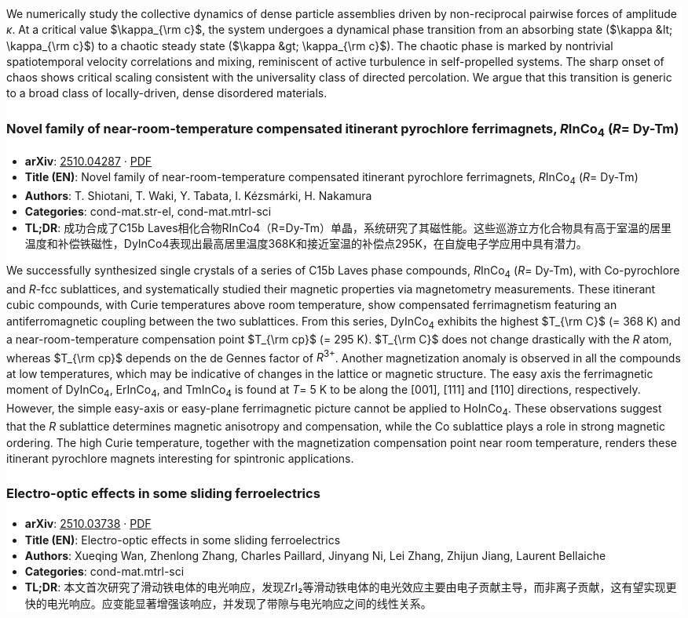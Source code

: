 We numerically study the collective dynamics of dense particle assemblies
driven by non-reciprocal pairwise forces of amplitude $\kappa$. At a critical
value $\kappa_{\rm c}$, the system undergoes a dynamical phase transition from
an absorbing state ($\kappa &lt; \kappa_{\rm c}$) to a chaotic steady state
($\kappa &gt; \kappa_{\rm c}$). The chaotic phase is marked by nontrivial
spatiotemporal velocity correlations and mixing, reminiscent of active
turbulence in self-propelled systems. The sharp onset of chaos shows critical
scaling consistent with the universality class of directed percolation. We
argue that this transition is generic to a broad class of locally-driven, dense
disordered materials.

### Novel family of near-room-temperature compensated itinerant pyrochlore ferrimagnets, $R{\mathrm{In}}{\mathrm{Co}}_{4}$ ($R=$ Dy-Tm)
- **arXiv**: [2510.04287](https://arxiv.org/abs/2510.04287)  ·  [PDF](https://arxiv.org/pdf/2510.04287.pdf)
- **Title (EN)**: Novel family of near-room-temperature compensated itinerant pyrochlore ferrimagnets, $R{\mathrm{In}}{\mathrm{Co}}_{4}$ ($R=$ Dy-Tm)
- **Authors**: T. Shiotani, T. Waki, Y. Tabata, I. Kézsmárki, H. Nakamura
- **Categories**: cond-mat.str-el, cond-mat.mtrl-sci
- **TL;DR**: 成功合成了C15b Laves相化合物RInCo4（R=Dy-Tm）单晶，系统研究了其磁性能。这些巡游立方化合物具有高于室温的居里温度和补偿铁磁性，DyInCo4表现出最高居里温度368K和接近室温的补偿点295K，在自旋电子学应用中具有潜力。

We successfully synthesized single crystals of a series of C15b Laves phase
compounds, $R{\mathrm{In}}{\mathrm{Co}}_{4}$ ($R=$ Dy-Tm), with Co-pyrochlore
and $R$-fcc sublattices, and systematically studied their magnetic properties
via magnetometry measurements. These itinerant cubic compounds, with Curie
temperatures above room temperature, show compensated ferrimagnetism featuring
an antiferromagnetic coupling between the two sublattices. From this series,
${\mathrm{DyInCo}}_{4}$ exhibits the highest $T_{\rm C}$ (= 368 K) and a
near-room-temperature compensation point $T_{\rm cp}$ (= 295 K). $T_{\rm C}$
does not change drastically with the $R$ atom, whereas $T_{\rm cp}$ depends on
the de Gennes factor of $R^{3+}$. Another magnetization anomaly is observed in
all the compounds at low temperatures, which may be indicative of changes in
the lattice or magnetic structure. The easy axis the ferrimagnetic moment of
${\mathrm{DyInCo}}_{4}$, ${\mathrm{ErInCo}}_{4}$, and ${\mathrm{TmInCo}}_{4}$
is found at $T =$ 5 K to be along the [001], [111] and [110] directions,
respectively. However, the simple easy-axis or easy-plane ferrimagnetic picture
cannot be applied to ${\mathrm{HoInCo}}_{4}$. These observations suggest that
the $R$ sublattice determines magnetic anisotropy and compensation, while the
Co sublattice plays a role in strong magnetic ordering. The high Curie
temperature, together with the magnetization compensation point near room
temperature, renders these itinerant pyrochlore magnets interesting for
spintronic applications.

### Electro-optic effects in some sliding ferroelectrics
- **arXiv**: [2510.03738](https://arxiv.org/abs/2510.03738)  ·  [PDF](https://arxiv.org/pdf/2510.03738.pdf)
- **Title (EN)**: Electro-optic effects in some sliding ferroelectrics
- **Authors**: Xueqing Wan, Zhenlong Zhang, Charles Paillard, Jinyang Ni, Lei Zhang, Zhijun Jiang, Laurent Bellaiche
- **Categories**: cond-mat.mtrl-sci
- **TL;DR**: 本文首次研究了滑动铁电体的电光响应，发现ZrI₂等滑动铁电体的电光效应主要由电子贡献主导，而非离子贡献，这有望实现更快的电光响应。应变能显著增强该响应，并发现了带隙与电光响应之间的线性关系。
